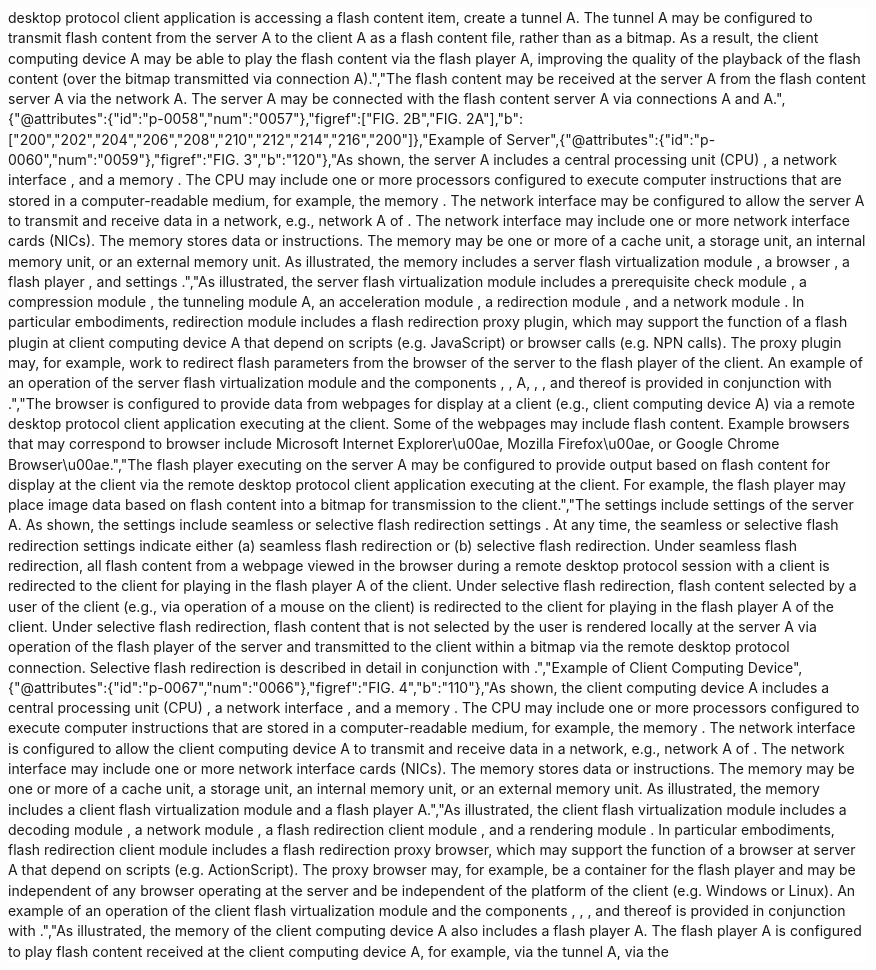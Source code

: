 desktop protocol client application is accessing a flash content item, create a tunnel A. The tunnel A may be configured to transmit flash content from the server A to the client A as a flash content file, rather than as a bitmap. As a result, the client computing device A may be able to play the flash content via the flash player A, improving the quality of the playback of the flash content (over the bitmap transmitted via connection A).","The flash content may be received at the server A from the flash content server A via the network A. The server A may be connected with the flash content server A via connections A and A.",{"@attributes":{"id":"p-0058","num":"0057"},"figref":["FIG. 2B","FIG. 2A"],"b":["200","202","204","206","208","210","212","214","216","200"]},"Example of Server",{"@attributes":{"id":"p-0060","num":"0059"},"figref":"FIG. 3","b":"120"},"As shown, the server A includes a central processing unit (CPU) , a network interface , and a memory . The CPU  may include one or more processors configured to execute computer instructions that are stored in a computer-readable medium, for example, the memory . The network interface  may be configured to allow the server A to transmit and receive data in a network, e.g., network A of . The network interface  may include one or more network interface cards (NICs). The memory  stores data or instructions. The memory  may be one or more of a cache unit, a storage unit, an internal memory unit, or an external memory unit. As illustrated, the memory  includes a server flash virtualization module , a browser , a flash player , and settings .","As illustrated, the server flash virtualization module  includes a prerequisite check module , a compression module , the tunneling module A, an acceleration module , a redirection module , and a network module . In particular embodiments, redirection module  includes a flash redirection proxy plugin, which may support the function of a flash plugin at client computing device A that depend on scripts (e.g. JavaScript) or browser calls (e.g. NPN calls). The proxy plugin may, for example, work to redirect flash parameters from the browser of the server to the flash player of the client. An example of an operation of the server flash virtualization module  and the components , , A, , , and  thereof is provided in conjunction with .","The browser  is configured to provide data from webpages for display at a client (e.g., client computing device A) via a remote desktop protocol client application executing at the client. Some of the webpages may include flash content. Example browsers that may correspond to browser  include Microsoft Internet Explorer\u00ae, Mozilla Firefox\u00ae, or Google Chrome Browser\u00ae.","The flash player  executing on the server A may be configured to provide output based on flash content for display at the client via the remote desktop protocol client application executing at the client. For example, the flash player  may place image data based on flash content into a bitmap for transmission to the client.","The settings  include settings of the server A. As shown, the settings  include seamless or selective flash redirection settings . At any time, the seamless or selective flash redirection settings  indicate either (a) seamless flash redirection or (b) selective flash redirection. Under seamless flash redirection, all flash content from a webpage viewed in the browser  during a remote desktop protocol session with a client is redirected to the client for playing in the flash player A of the client. Under selective flash redirection, flash content selected by a user of the client (e.g., via operation of a mouse on the client) is redirected to the client for playing in the flash player A of the client. Under selective flash redirection, flash content that is not selected by the user is rendered locally at the server A via operation of the flash player  of the server and transmitted to the client within a bitmap via the remote desktop protocol connection. Selective flash redirection is described in detail in conjunction with .","Example of Client Computing Device",{"@attributes":{"id":"p-0067","num":"0066"},"figref":"FIG. 4","b":"110"},"As shown, the client computing device A includes a central processing unit (CPU) , a network interface , and a memory . The CPU  may include one or more processors configured to execute computer instructions that are stored in a computer-readable medium, for example, the memory . The network interface  is configured to allow the client computing device A to transmit and receive data in a network, e.g., network A of . The network interface  may include one or more network interface cards (NICs). The memory  stores data or instructions. The memory  may be one or more of a cache unit, a storage unit, an internal memory unit, or an external memory unit. As illustrated, the memory  includes a client flash virtualization module  and a flash player A.","As illustrated, the client flash virtualization module  includes a decoding module , a network module , a flash redirection client module , and a rendering module . In particular embodiments, flash redirection client module  includes a flash redirection proxy browser, which may support the function of a browser at server A that depend on scripts (e.g. ActionScript). The proxy browser may, for example, be a container for the flash player and may be independent of any browser operating at the server and be independent of the platform of the client (e.g. Windows or Linux). An example of an operation of the client flash virtualization module  and the components , , , and  thereof is provided in conjunction with .","As illustrated, the memory  of the client computing device A also includes a flash player A. The flash player A is configured to play flash content received at the client computing device A, for example, via the tunnel A, via the